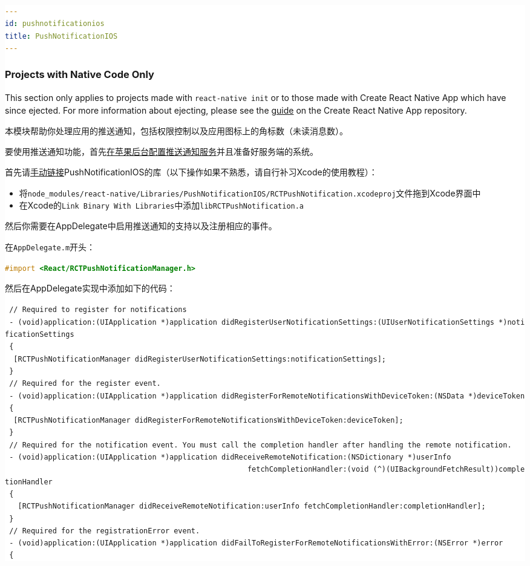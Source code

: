 ```yaml
---
id: pushnotificationios
title: PushNotificationIOS
---
```


<div class="banner-crna-ejected">
  <h3>Projects with Native Code Only</h3>
  <p>
    This section only applies to projects made with <code>react-native init</code>
    or to those made with Create React Native App which have since ejected. For
    more information about ejecting, please see
    the <a href="https://github.com/react-community/create-react-native-app/blob/master/EJECTING.md" target="_blank">guide</a> on
    the Create React Native App repository.
  </p>
</div>

本模块帮助你处理应用的推送通知，包括权限控制以及应用图标上的角标数（未读消息数）。

要使用推送通知功能，首先[在苹果后台配置推送通知服务](https://developer.apple.com/library/ios/documentation/IDEs/Conceptual/AppDistributionGuide/AddingCapabilities/AddingCapabilities.html#//apple_ref/doc/uid/TP40012582-CH26-SW6)并且准备好服务端的系统。

首先请[手动链接](linking-libraries-ios.md)PushNotificationIOS的库（以下操作如果不熟悉，请自行补习Xcode的使用教程）：  

- 将`node_modules/react-native/Libraries/PushNotificationIOS/RCTPushNotification.xcodeproj`文件拖到Xcode界面中
- 在Xcode的`Link Binary With Libraries`中添加`libRCTPushNotification.a`

然后你需要在AppDelegate中启用推送通知的支持以及注册相应的事件。

在`AppDelegate.m`开头：

```objective-c
#import <React/RCTPushNotificationManager.h>
```

然后在AppDelegate实现中添加如下的代码：

```
 // Required to register for notifications
 - (void)application:(UIApplication *)application didRegisterUserNotificationSettings:(UIUserNotificationSettings *)notificationSettings
 {
  [RCTPushNotificationManager didRegisterUserNotificationSettings:notificationSettings];
 }
 // Required for the register event.
 - (void)application:(UIApplication *)application didRegisterForRemoteNotificationsWithDeviceToken:(NSData *)deviceToken
 {
  [RCTPushNotificationManager didRegisterForRemoteNotificationsWithDeviceToken:deviceToken];
 }
 // Required for the notification event. You must call the completion handler after handling the remote notification.
 - (void)application:(UIApplication *)application didReceiveRemoteNotification:(NSDictionary *)userInfo
                                                        fetchCompletionHandler:(void (^)(UIBackgroundFetchResult))completionHandler
 {
   [RCTPushNotificationManager didReceiveRemoteNotification:userInfo fetchCompletionHandler:completionHandler];
 }
 // Required for the registrationError event.
 - (void)application:(UIApplication *)application didFailToRegisterForRemoteNotificationsWithError:(NSError *)error
 {
```